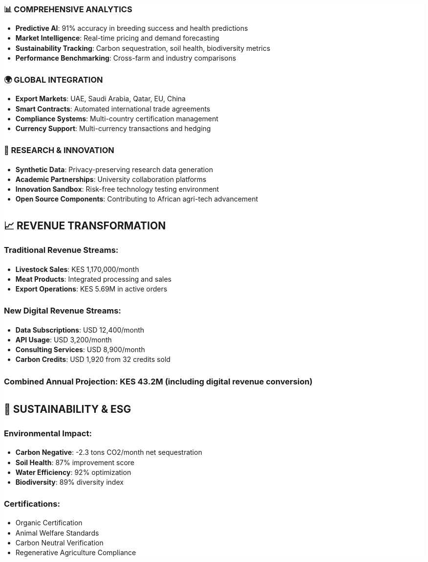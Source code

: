 ### 📊 COMPREHENSIVE ANALYTICS
- **Predictive AI**: 91% accuracy in breeding success and health predictions
- **Market Intelligence**: Real-time pricing and demand forecasting
- **Sustainability Tracking**: Carbon sequestration, soil health, biodiversity metrics
- **Performance Benchmarking**: Cross-farm and industry comparisons

### 🌍 GLOBAL INTEGRATION
- **Export Markets**: UAE, Saudi Arabia, Qatar, EU, China
- **Smart Contracts**: Automated international trade agreements
- **Compliance Systems**: Multi-country certification management
- **Currency Support**: Multi-currency transactions and hedging

### 🔬 RESEARCH & INNOVATION
- **Synthetic Data**: Privacy-preserving research data generation
- **Academic Partnerships**: University collaboration platforms
- **Innovation Sandbox**: Risk-free technology testing environment
- **Open Source Components**: Contributing to African agri-tech advancement

## 📈 REVENUE TRANSFORMATION

### Traditional Revenue Streams:
- **Livestock Sales**: KES 1,170,000/month
- **Meat Products**: Integrated processing and sales
- **Export Operations**: KES 5.69M in active orders

### New Digital Revenue Streams:
- **Data Subscriptions**: USD 12,400/month
- **API Usage**: USD 3,200/month
- **Consulting Services**: USD 8,900/month
- **Carbon Credits**: USD 1,920 from 32 credits sold

### **Combined Annual Projection: KES 43.2M** (including digital revenue conversion)

## 🌱 SUSTAINABILITY & ESG

### Environmental Impact:
- **Carbon Negative**: -2.3 tons CO2/month net sequestration
- **Soil Health**: 87% improvement score
- **Water Efficiency**: 92% optimization
- **Biodiversity**: 89% diversity index

### Certifications:
- Organic Certification
- Animal Welfare Standards
- Carbon Neutral Verification
- Regenerative Agriculture Compliance
